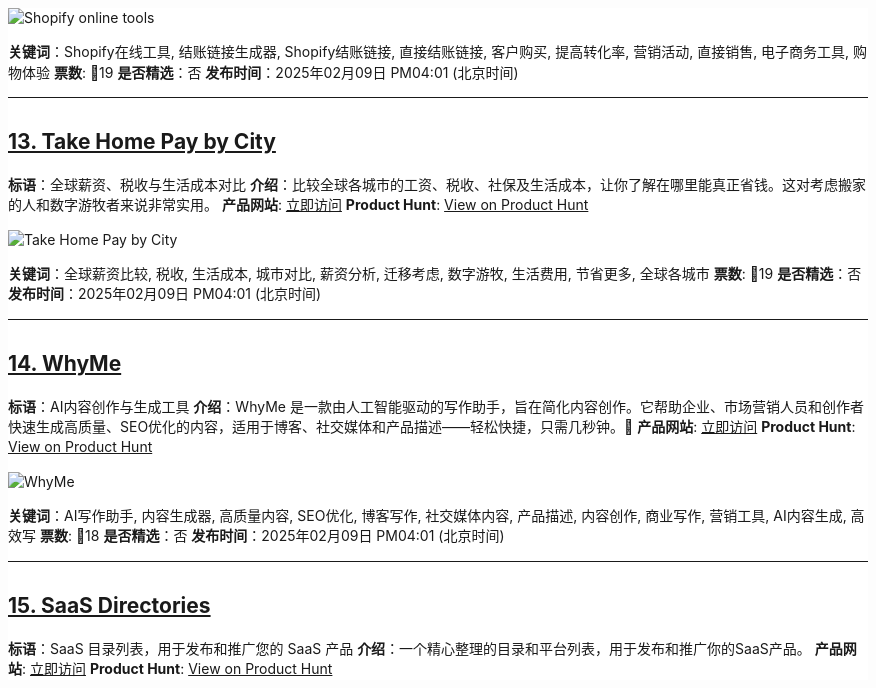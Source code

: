 ![Shopify online tools](https://ph-files.imgix.net/afd04728-f0c1-4766-84f5-65292dc38c62.png?auto=format&fit=crop&frame=1&h=512&w=1024)

**关键词**：Shopify在线工具, 结账链接生成器, Shopify结账链接, 直接结账链接, 客户购买, 提高转化率, 营销活动, 直接销售, 电子商务工具, 购物体验
**票数**: 🔺19
**是否精选**：否
**发布时间**：2025年02月09日 PM04:01 (北京时间)

---

## [13. Take Home Pay by City](https://www.producthunt.com/posts/take-home-pay-by-city?utm_campaign=producthunt-api&utm_medium=api-v2&utm_source=Application%3A+chip+%28ID%3A+163109%29)
**标语**：全球薪资、税收与生活成本对比
**介绍**：比较全球各城市的工资、税收、社保及生活成本，让你了解在哪里能真正省钱。这对考虑搬家的人和数字游牧者来说非常实用。
**产品网站**: [立即访问](https://www.producthunt.com/r/MDH7PBAD2SXTYP?utm_campaign=producthunt-api&utm_medium=api-v2&utm_source=Application%3A+chip+%28ID%3A+163109%29)
**Product Hunt**: [View on Product Hunt](https://www.producthunt.com/posts/take-home-pay-by-city?utm_campaign=producthunt-api&utm_medium=api-v2&utm_source=Application%3A+chip+%28ID%3A+163109%29)

![Take Home Pay by City](https://ph-files.imgix.net/35ba51f0-c3ee-4ca5-b64d-1dca4e19e107.png?auto=format&fit=crop&frame=1&h=512&w=1024)

**关键词**：全球薪资比较, 税收, 生活成本, 城市对比, 薪资分析, 迁移考虑, 数字游牧, 生活费用, 节省更多, 全球各城市
**票数**: 🔺19
**是否精选**：否
**发布时间**：2025年02月09日 PM04:01 (北京时间)

---

## [14. WhyMe](https://www.producthunt.com/posts/whyme?utm_campaign=producthunt-api&utm_medium=api-v2&utm_source=Application%3A+chip+%28ID%3A+163109%29)
**标语**：AI内容创作与生成工具
**介绍**：WhyMe 是一款由人工智能驱动的写作助手，旨在简化内容创作。它帮助企业、市场营销人员和创作者快速生成高质量、SEO优化的内容，适用于博客、社交媒体和产品描述——轻松快捷，只需几秒钟。🚀
**产品网站**: [立即访问](https://www.producthunt.com/r/QRGCDF4ZVH2KNH?utm_campaign=producthunt-api&utm_medium=api-v2&utm_source=Application%3A+chip+%28ID%3A+163109%29)
**Product Hunt**: [View on Product Hunt](https://www.producthunt.com/posts/whyme?utm_campaign=producthunt-api&utm_medium=api-v2&utm_source=Application%3A+chip+%28ID%3A+163109%29)

![WhyMe](https://ph-files.imgix.net/4478cc06-7dcf-4070-b0ab-40f2c3866409.png?auto=format&fit=crop&frame=1&h=512&w=1024)

**关键词**：AI写作助手, 内容生成器, 高质量内容, SEO优化, 博客写作, 社交媒体内容, 产品描述, 内容创作, 商业写作, 营销工具, AI内容生成, 高效写
**票数**: 🔺18
**是否精选**：否
**发布时间**：2025年02月09日 PM04:01 (北京时间)

---

## [15. SaaS Directories](https://www.producthunt.com/posts/saas-directories?utm_campaign=producthunt-api&utm_medium=api-v2&utm_source=Application%3A+chip+%28ID%3A+163109%29)
**标语**：SaaS 目录列表，用于发布和推广您的 SaaS 产品
**介绍**：一个精心整理的目录和平台列表，用于发布和推广你的SaaS产品。
**产品网站**: [立即访问](https://www.producthunt.com/r/ZDUHAMSMPKFVO6?utm_campaign=producthunt-api&utm_medium=api-v2&utm_source=Application%3A+chip+%28ID%3A+163109%29)
**Product Hunt**: [View on Product Hunt](https://www.producthunt.com/posts/saas-directories?utm_campaign=producthunt-api&utm_medium=api-v2&utm_source=Application%3A+chip+%28ID%3A+163109%29)
